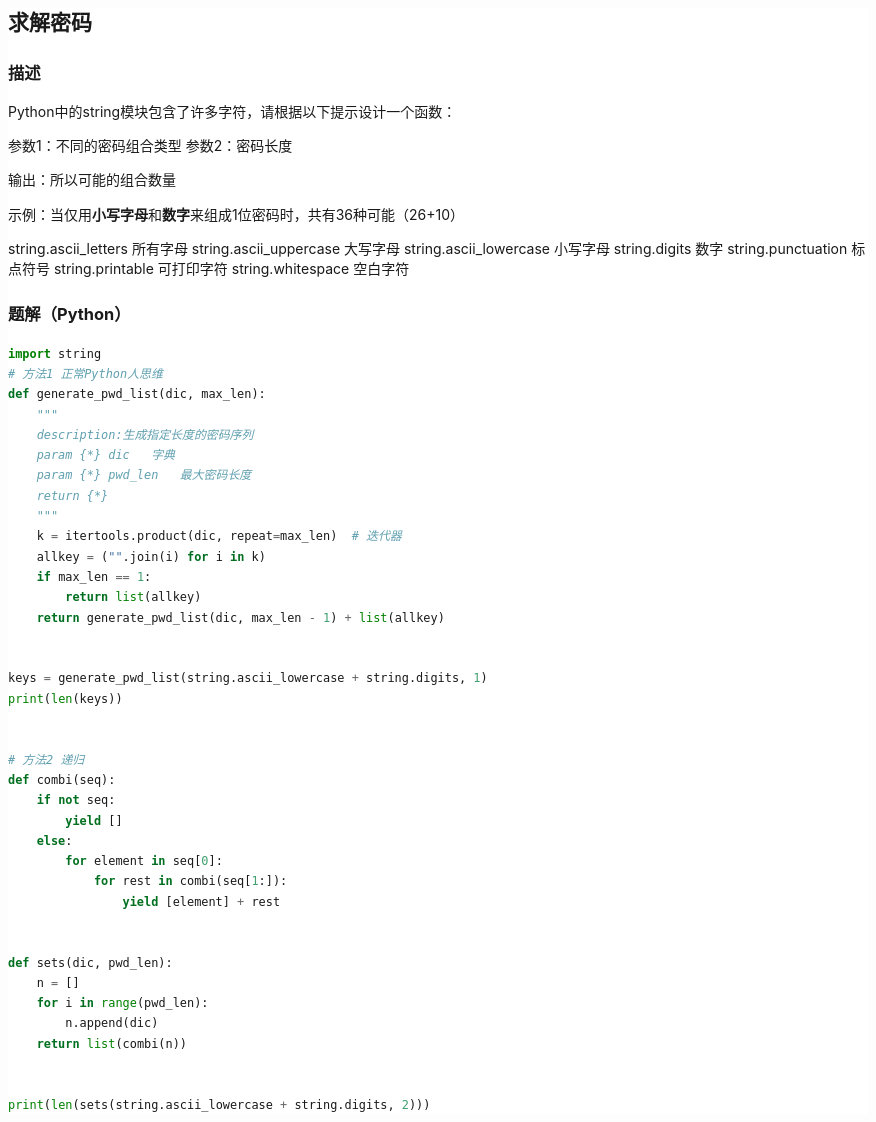
## 求解密码

### 描述

Python中的string模块包含了许多字符，请根据以下提示设计一个函数：

参数1：不同的密码组合类型
参数2：密码长度

输出：所以可能的组合数量

示例：当仅用**小写字母**和**数字**来组成1位密码时，共有36种可能（26+10）

string.ascii_letters 所有字母
string.ascii_uppercase  大写字母
string.ascii_lowercase  小写字母
string.digits   数字
string.punctuation  标点符号
string.printable    可打印字符
string.whitespace   空白字符

### 题解（Python）

```python  showLineNumbers
import string
# 方法1 正常Python人思维
def generate_pwd_list(dic, max_len):
    """
    description:生成指定长度的密码序列
    param {*} dic   字典
    param {*} pwd_len   最大密码长度
    return {*}
    """
    k = itertools.product(dic, repeat=max_len)  # 迭代器
    allkey = ("".join(i) for i in k)
    if max_len == 1:
        return list(allkey)
    return generate_pwd_list(dic, max_len - 1) + list(allkey)


keys = generate_pwd_list(string.ascii_lowercase + string.digits, 1)
print(len(keys))


# 方法2 递归
def combi(seq):
    if not seq:
        yield []
    else:
        for element in seq[0]:
            for rest in combi(seq[1:]):
                yield [element] + rest


def sets(dic, pwd_len):
    n = []
    for i in range(pwd_len):
        n.append(dic)
    return list(combi(n))


print(len(sets(string.ascii_lowercase + string.digits, 2)))


```